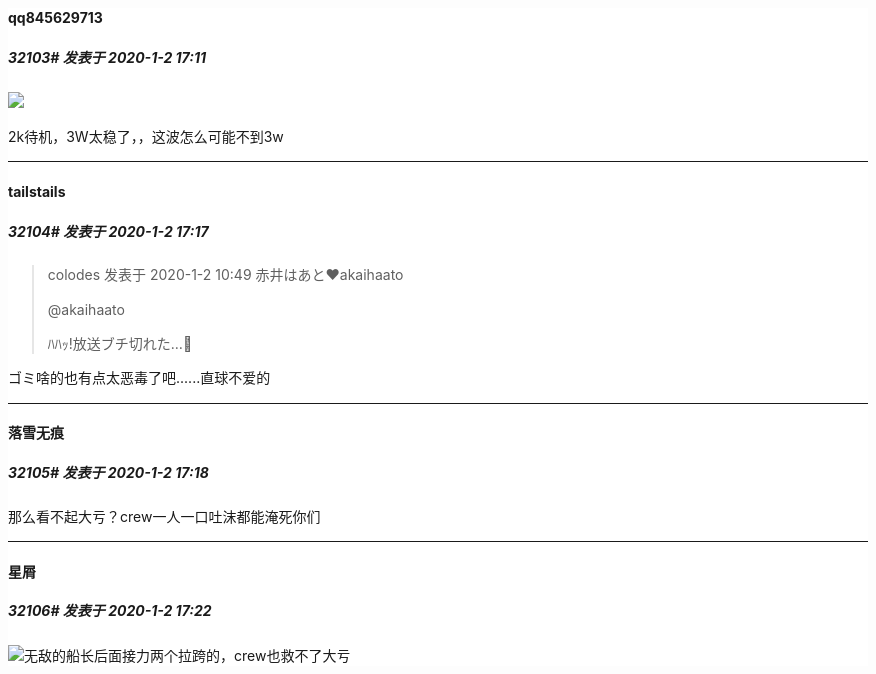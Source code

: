 ####  qq845629713  
##### 32103#       发表于 2020-1-2 17:11



<img src="https://i.loli.net/2020/01/02/bp1uiqY36nhRVDI.jpg" referrerpolicy="no-referrer">


2k待机，3W太稳了，，这波怎么可能不到3w







-----

####  tailstails  
##### 32104#       发表于 2020-1-2 17:17



<blockquote>colodes 发表于 2020-1-2 10:49
赤井はあと❤akaihaato

@akaihaato

ﾊﾊｯ!放送ブチ切れた…🥺</blockquote>
ゴミ啥的也有点太恶毒了吧......直球不爱的







-----

####  落雪无痕  
##### 32105#       发表于 2020-1-2 17:18




那么看不起大亏？crew一人一口吐沫都能淹死你们







-----

####  星屑  
##### 32106#       发表于 2020-1-2 17:22



<img src="https://static.saraba1st.com/image/smiley/face2017/037.png" referrerpolicy="no-referrer">无敌的船长后面接力两个拉跨的，crew也救不了大亏






